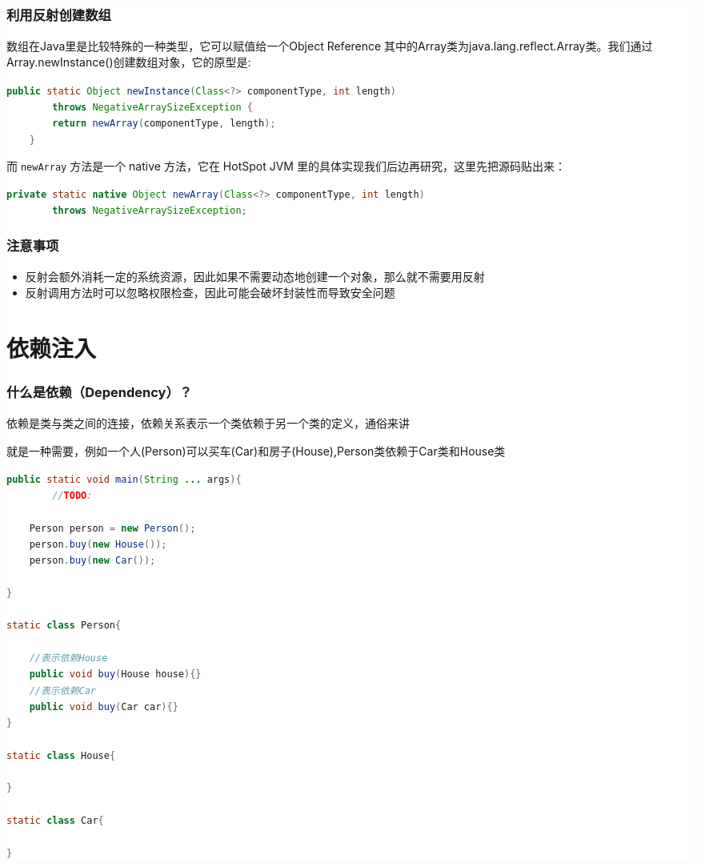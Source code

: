### 利用反射创建数组

数组在Java里是比较特殊的一种类型，它可以赋值给一个Object Reference
其中的Array类为java.lang.reflect.Array类。我们通过Array.newInstance()创建数组对象，它的原型是:

```java
public static Object newInstance(Class<?> componentType, int length)
        throws NegativeArraySizeException {
        return newArray(componentType, length);
    }

```

而 `newArray` 方法是一个 native 方法，它在 HotSpot JVM 里的具体实现我们后边再研究，这里先把源码贴出来：

```java
private static native Object newArray(Class<?> componentType, int length)
        throws NegativeArraySizeException;

```

### 注意事项

- 反射会额外消耗一定的系统资源，因此如果不需要动态地创建一个对象，那么就不需要用反射
- 反射调用方法时可以忽略权限检查，因此可能会破坏封装性而导致安全问题

# 依赖注入

### 什么是依赖（Dependency）？

依赖是类与类之间的连接，依赖关系表示一个类依赖于另一个类的定义，通俗来讲

就是一种需要，例如一个人(Person)可以买车(Car)和房子(House),Person类依赖于Car类和House类

```java
public static void main(String ... args){
        //TODO:

    Person person = new Person();
    person.buy(new House());
    person.buy(new Car());

}

static class Person{

    //表示依赖House
    public void buy(House house){}
    //表示依赖Car
    public void buy(Car car){}
}

static class House{

}

static class Car{

}
```
